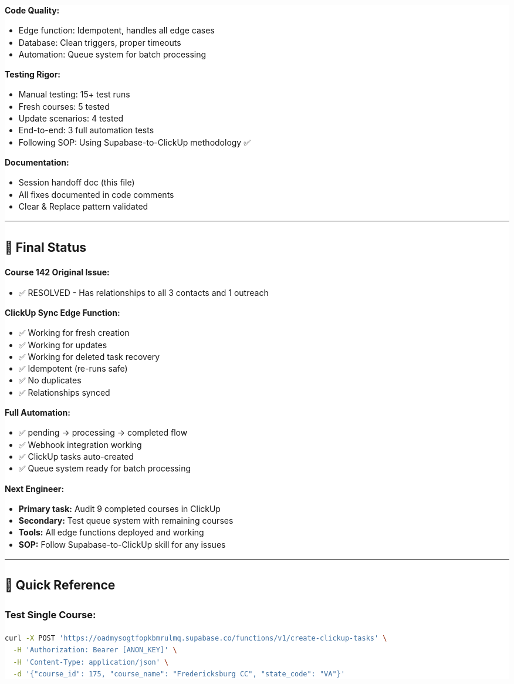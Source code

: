 **Code Quality:**
- Edge function: Idempotent, handles all edge cases
- Database: Clean triggers, proper timeouts
- Automation: Queue system for batch processing

**Testing Rigor:**
- Manual testing: 15+ test runs
- Fresh courses: 5 tested
- Update scenarios: 4 tested
- End-to-end: 3 full automation tests
- Following SOP: Using Supabase-to-ClickUp methodology ✅

**Documentation:**
- Session handoff doc (this file)
- All fixes documented in code comments
- Clear & Replace pattern validated

---

## 🎊 Final Status

**Course 142 Original Issue:**
- ✅ RESOLVED - Has relationships to all 3 contacts and 1 outreach

**ClickUp Sync Edge Function:**
- ✅ Working for fresh creation
- ✅ Working for updates
- ✅ Working for deleted task recovery
- ✅ Idempotent (re-runs safe)
- ✅ No duplicates
- ✅ Relationships synced

**Full Automation:**
- ✅ pending → processing → completed flow
- ✅ Webhook integration working
- ✅ ClickUp tasks auto-created
- ✅ Queue system ready for batch processing

**Next Engineer:**
- **Primary task:** Audit 9 completed courses in ClickUp
- **Secondary:** Test queue system with remaining courses
- **Tools:** All edge functions deployed and working
- **SOP:** Follow Supabase-to-ClickUp skill for any issues

---

## 🔧 Quick Reference

### Test Single Course:
```bash
curl -X POST 'https://oadmysogtfopkbmrulmq.supabase.co/functions/v1/create-clickup-tasks' \
  -H 'Authorization: Bearer [ANON_KEY]' \
  -H 'Content-Type: application/json' \
  -d '{"course_id": 175, "course_name": "Fredericksburg CC", "state_code": "VA"}'
```
